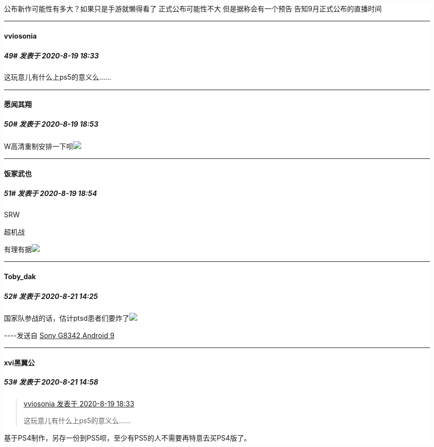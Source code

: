 公布新作可能性有多大？如果只是手游就懒得看了</blockquote>
正式公布可能性不大 但是据称会有一个预告 告知9月正式公布的直播时间


-----

####  vviosonia  
##### 49#       发表于 2020-8-19 18:33


这玩意儿有什么上ps5的意义么……


-----

####  愿闻其翔  
##### 50#       发表于 2020-8-19 18:53


W高清重制安排一下呗<img src="https://static.saraba1st.com/image/smiley/face2017/037.png" referrerpolicy="no-referrer">


-----

####  饭冢武也  
##### 51#       发表于 2020-8-19 18:54


SRW

超机战

有理有据<img src="https://static.saraba1st.com/image/smiley/face2017/065.png" referrerpolicy="no-referrer">


-----

####  Toby_dak  
##### 52#       发表于 2020-8-21 14:25


国家队参战的话，估计ptsd患者们要炸了<img src="https://static.saraba1st.com/image/smiley/carton2017/277.png" referrerpolicy="no-referrer">


----发送自 [Sony G8342,Android 9](http://stage1.5j4m.com/?1.36)


-----

####  xvi黑翼公  
##### 53#       发表于 2020-8-21 14:58


<blockquote><a href="httphttps://bbs.saraba1st.com/2b/forum.php?mod=redirect&amp;goto=findpost&amp;pid=48487711&amp;ptid=1955360" target="_blank">vviosonia 发表于 2020-8-19 18:33</a>

这玩意儿有什么上ps5的意义么……</blockquote>
基于PS4制作，另存一份到PS5呗，至少有PS5的人不需要再特意去买PS4版了。
